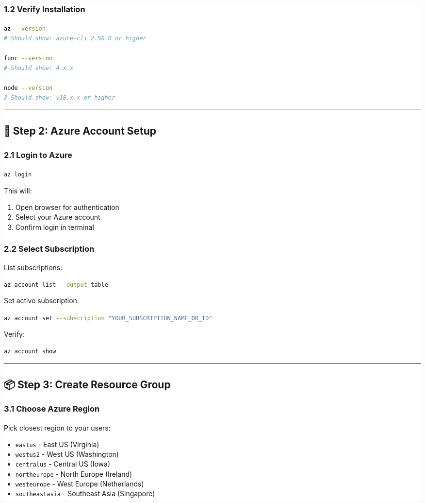 ### 1.2 Verify Installation

```bash
az --version
# Should show: azure-cli 2.50.0 or higher

func --version
# Should show: 4.x.x

node --version
# Should show: v18.x.x or higher
```

---

## 🔐 Step 2: Azure Account Setup

### 2.1 Login to Azure

```bash
az login
```

This will:
1. Open browser for authentication
2. Select your Azure account
3. Confirm login in terminal

### 2.2 Select Subscription

List subscriptions:
```bash
az account list --output table
```

Set active subscription:
```bash
az account set --subscription "YOUR_SUBSCRIPTION_NAME_OR_ID"
```

Verify:
```bash
az account show
```

---

## 📦 Step 3: Create Resource Group

### 3.1 Choose Azure Region

Pick closest region to your users:
- `eastus` - East US (Virginia)
- `westus2` - West US (Washington)
- `centralus` - Central US (Iowa)
- `northeurope` - North Europe (Ireland)
- `westeurope` - West Europe (Netherlands)
- `southeastasia` - Southeast Asia (Singapore)
